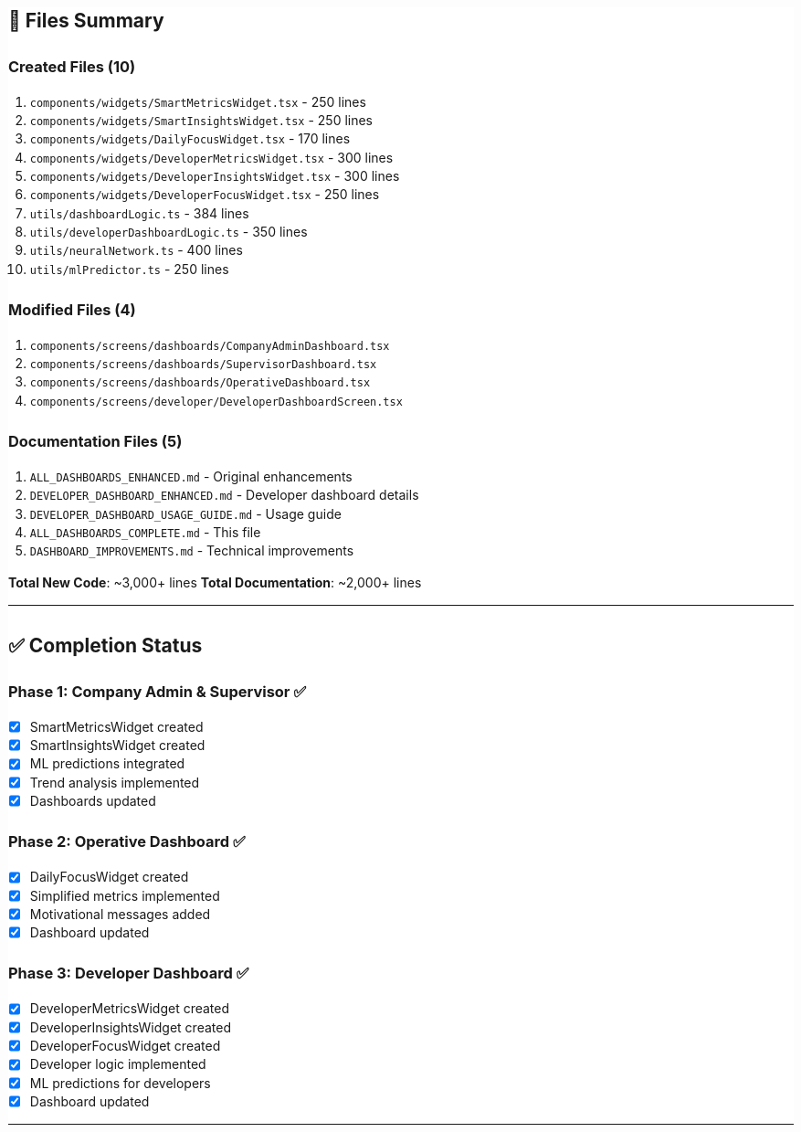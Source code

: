 
## 📝 **Files Summary**

### Created Files (10)
1. `components/widgets/SmartMetricsWidget.tsx` - 250 lines
2. `components/widgets/SmartInsightsWidget.tsx` - 250 lines
3. `components/widgets/DailyFocusWidget.tsx` - 170 lines
4. `components/widgets/DeveloperMetricsWidget.tsx` - 300 lines
5. `components/widgets/DeveloperInsightsWidget.tsx` - 300 lines
6. `components/widgets/DeveloperFocusWidget.tsx` - 250 lines
7. `utils/dashboardLogic.ts` - 384 lines
8. `utils/developerDashboardLogic.ts` - 350 lines
9. `utils/neuralNetwork.ts` - 400 lines
10. `utils/mlPredictor.ts` - 250 lines

### Modified Files (4)
1. `components/screens/dashboards/CompanyAdminDashboard.tsx`
2. `components/screens/dashboards/SupervisorDashboard.tsx`
3. `components/screens/dashboards/OperativeDashboard.tsx`
4. `components/screens/developer/DeveloperDashboardScreen.tsx`

### Documentation Files (5)
1. `ALL_DASHBOARDS_ENHANCED.md` - Original enhancements
2. `DEVELOPER_DASHBOARD_ENHANCED.md` - Developer dashboard details
3. `DEVELOPER_DASHBOARD_USAGE_GUIDE.md` - Usage guide
4. `ALL_DASHBOARDS_COMPLETE.md` - This file
5. `DASHBOARD_IMPROVEMENTS.md` - Technical improvements

**Total New Code**: ~3,000+ lines
**Total Documentation**: ~2,000+ lines

---

## ✅ **Completion Status**

### Phase 1: Company Admin & Supervisor ✅
- [x] SmartMetricsWidget created
- [x] SmartInsightsWidget created
- [x] ML predictions integrated
- [x] Trend analysis implemented
- [x] Dashboards updated

### Phase 2: Operative Dashboard ✅
- [x] DailyFocusWidget created
- [x] Simplified metrics implemented
- [x] Motivational messages added
- [x] Dashboard updated

### Phase 3: Developer Dashboard ✅
- [x] DeveloperMetricsWidget created
- [x] DeveloperInsightsWidget created
- [x] DeveloperFocusWidget created
- [x] Developer logic implemented
- [x] ML predictions for developers
- [x] Dashboard updated

---